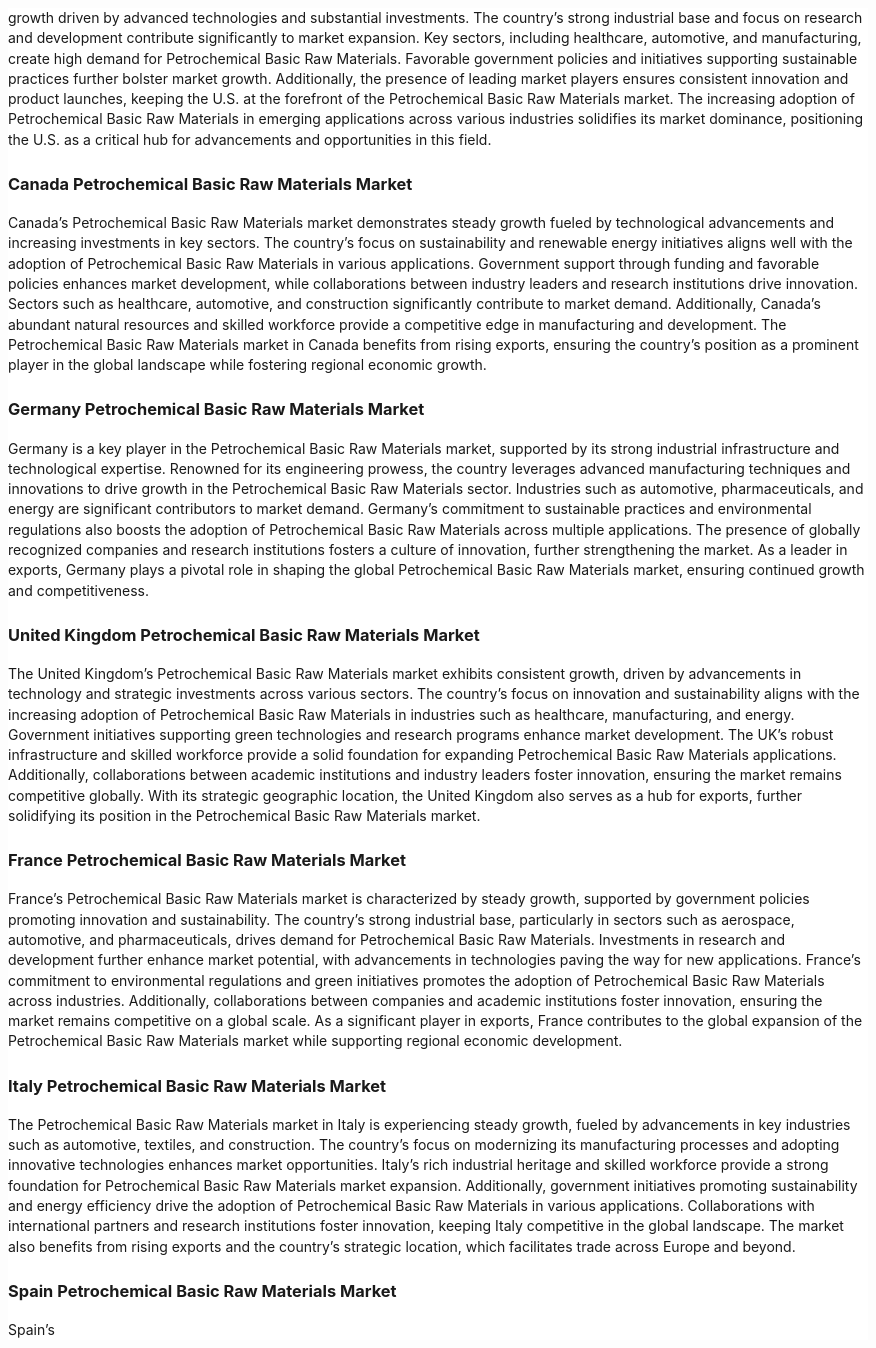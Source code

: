 growth driven by advanced technologies and substantial investments. The country&rsquo;s strong industrial base and focus on research and development contribute significantly to market expansion. Key sectors, including healthcare, automotive, and manufacturing, create high demand for Petrochemical Basic Raw Materials. Favorable government policies and initiatives supporting sustainable practices further bolster market growth. Additionally, the presence of leading market players ensures consistent innovation and product launches, keeping the U.S. at the forefront of the Petrochemical Basic Raw Materials market. The increasing adoption of Petrochemical Basic Raw Materials in emerging applications across various industries solidifies its market dominance, positioning the U.S. as a critical hub for advancements and opportunities in this field.</p><h3>Canada Petrochemical Basic Raw Materials Market</h3><p>Canada&rsquo;s Petrochemical Basic Raw Materials market demonstrates steady growth fueled by technological advancements and increasing investments in key sectors. The country&rsquo;s focus on sustainability and renewable energy initiatives aligns well with the adoption of Petrochemical Basic Raw Materials in various applications. Government support through funding and favorable policies enhances market development, while collaborations between industry leaders and research institutions drive innovation. Sectors such as healthcare, automotive, and construction significantly contribute to market demand. Additionally, Canada&rsquo;s abundant natural resources and skilled workforce provide a competitive edge in manufacturing and development. The Petrochemical Basic Raw Materials market in Canada benefits from rising exports, ensuring the country&rsquo;s position as a prominent player in the global landscape while fostering regional economic growth.</p><h3>Germany Petrochemical Basic Raw Materials Market</h3><p>Germany is a key player in the Petrochemical Basic Raw Materials market, supported by its strong industrial infrastructure and technological expertise. Renowned for its engineering prowess, the country leverages advanced manufacturing techniques and innovations to drive growth in the Petrochemical Basic Raw Materials sector. Industries such as automotive, pharmaceuticals, and energy are significant contributors to market demand. Germany&rsquo;s commitment to sustainable practices and environmental regulations also boosts the adoption of Petrochemical Basic Raw Materials across multiple applications. The presence of globally recognized companies and research institutions fosters a culture of innovation, further strengthening the market. As a leader in exports, Germany plays a pivotal role in shaping the global Petrochemical Basic Raw Materials market, ensuring continued growth and competitiveness.</p><h3>United Kingdom Petrochemical Basic Raw Materials Market</h3><p>The United Kingdom&rsquo;s Petrochemical Basic Raw Materials market exhibits consistent growth, driven by advancements in technology and strategic investments across various sectors. The country&rsquo;s focus on innovation and sustainability aligns with the increasing adoption of Petrochemical Basic Raw Materials in industries such as healthcare, manufacturing, and energy. Government initiatives supporting green technologies and research programs enhance market development. The UK&rsquo;s robust infrastructure and skilled workforce provide a solid foundation for expanding Petrochemical Basic Raw Materials applications. Additionally, collaborations between academic institutions and industry leaders foster innovation, ensuring the market remains competitive globally. With its strategic geographic location, the United Kingdom also serves as a hub for exports, further solidifying its position in the Petrochemical Basic Raw Materials market.</p><h3>France Petrochemical Basic Raw Materials Market</h3><p>France&rsquo;s Petrochemical Basic Raw Materials market is characterized by steady growth, supported by government policies promoting innovation and sustainability. The country&rsquo;s strong industrial base, particularly in sectors such as aerospace, automotive, and pharmaceuticals, drives demand for Petrochemical Basic Raw Materials. Investments in research and development further enhance market potential, with advancements in technologies paving the way for new applications. France&rsquo;s commitment to environmental regulations and green initiatives promotes the adoption of Petrochemical Basic Raw Materials across industries. Additionally, collaborations between companies and academic institutions foster innovation, ensuring the market remains competitive on a global scale. As a significant player in exports, France contributes to the global expansion of the Petrochemical Basic Raw Materials market while supporting regional economic development.</p><h3>Italy Petrochemical Basic Raw Materials Market</h3><p>The Petrochemical Basic Raw Materials market in Italy is experiencing steady growth, fueled by advancements in key industries such as automotive, textiles, and construction. The country&rsquo;s focus on modernizing its manufacturing processes and adopting innovative technologies enhances market opportunities. Italy&rsquo;s rich industrial heritage and skilled workforce provide a strong foundation for Petrochemical Basic Raw Materials market expansion. Additionally, government initiatives promoting sustainability and energy efficiency drive the adoption of Petrochemical Basic Raw Materials in various applications. Collaborations with international partners and research institutions foster innovation, keeping Italy competitive in the global landscape. The market also benefits from rising exports and the country&rsquo;s strategic location, which facilitates trade across Europe and beyond.</p><h3>Spain Petrochemical Basic Raw Materials Market</h3><p>Spain&rsquo;s